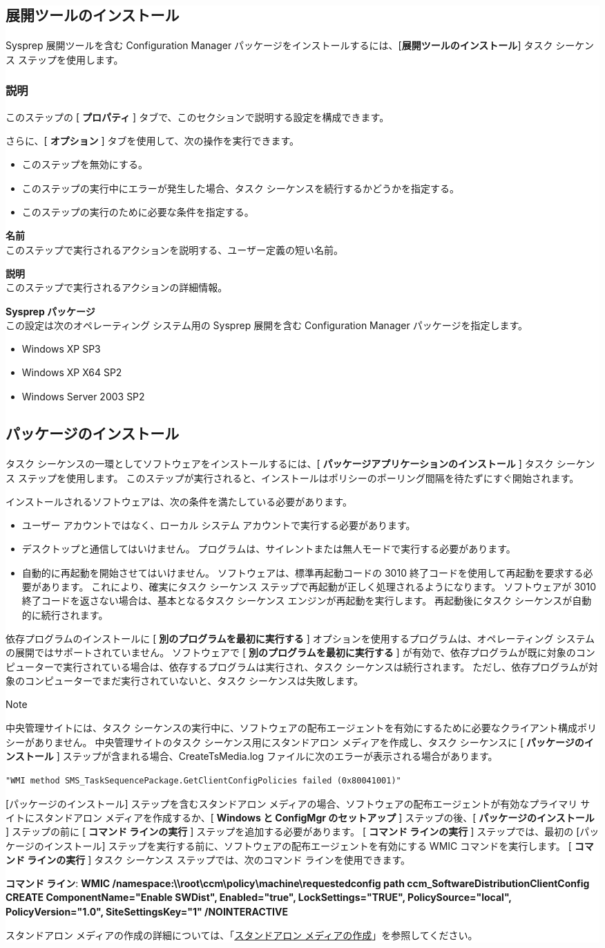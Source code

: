 ##  <a name="BKMK_InstallDeploymentTools"></a> 展開ツールのインストール  
 Sysprep 展開ツールを含む Configuration Manager パッケージをインストールするには、[**展開ツールのインストール**] タスク シーケンス ステップを使用します。  

### <a name="details"></a>説明  
 このステップの [ **プロパティ** ] タブで、このセクションで説明する設定を構成できます。  

 さらに、[ **オプション** ] タブを使用して、次の操作を実行できます。  

-   このステップを無効にする。  

-   このステップの実行中にエラーが発生した場合、タスク シーケンスを続行するかどうかを指定する。  

-   このステップの実行のために必要な条件を指定する。  

 **名前**  
 このステップで実行されるアクションを説明する、ユーザー定義の短い名前。  

 **説明**  
 このステップで実行されるアクションの詳細情報。  

 **Sysprep パッケージ**  
 この設定は次のオペレーティング システム用の Sysprep 展開を含む Configuration Manager パッケージを指定します。  

-   Windows XP SP3  

-   Windows XP X64 SP2  

-   Windows Server 2003 SP2  

##  <a name="BKMK_InstallPackage"></a> パッケージのインストール

 タスク シーケンスの一環としてソフトウェアをインストールするには、[ **パッケージアプリケーションのインストール** ] タスク シーケンス ステップを使用します。 このステップが実行されると、インストールはポリシーのポーリング間隔を待たずにすぐ開始されます。  

 インストールされるソフトウェアは、次の条件を満たしている必要があります。  

-   ユーザー アカウントではなく、ローカル システム アカウントで実行する必要があります。  

-   デスクトップと通信してはいけません。 プログラムは、サイレントまたは無人モードで実行する必要があります。  

-   自動的に再起動を開始させてはいけません。 ソフトウェアは、標準再起動コードの 3010 終了コードを使用して再起動を要求する必要があります。 これにより、確実にタスク シーケンス ステップで再起動が正しく処理されるようになります。 ソフトウェアが 3010 終了コードを返さない場合は、基本となるタスク シーケンス エンジンが再起動を実行します。 再起動後にタスク シーケンスが自動的に続行されます。  

 依存プログラムのインストールに [ **別のプログラムを最初に実行する** ] オプションを使用するプログラムは、オペレーティング システムの展開ではサポートされていません。 ソフトウェアで [ **別のプログラムを最初に実行する** ] が有効で、依存プログラムが既に対象のコンピューターで実行されている場合は、依存するプログラムは実行され、タスク シーケンスは続行されます。 ただし、依存プログラムが対象のコンピューターでまだ実行されていないと、タスク シーケンスは失敗します。  

> [!NOTE]  
>  中央管理サイトには、タスク シーケンスの実行中に、ソフトウェアの配布エージェントを有効にするために必要なクライアント構成ポリシーがありません。 中央管理サイトのタスク シーケンス用にスタンドアロン メディアを作成し、タスク シーケンスに [ **パッケージのインストール** ] ステップが含まれる場合、CreateTsMedia.log ファイルに次のエラーが表示される場合があります。  
>   
>  `"WMI method SMS_TaskSequencePackage.GetClientConfigPolicies failed (0x80041001)"`  
>   
>  [パッケージのインストール] ステップを含むスタンドアロン メディアの場合、ソフトウェアの配布エージェントが有効なプライマリ サイトにスタンドアロン メディアを作成するか、[ **Windows と ConfigMgr のセットアップ** ] ステップの後、[ **パッケージのインストール** ] ステップの前に [ **コマンド ラインの実行** ] ステップを追加する必要があります。 [ **コマンド ラインの実行** ] ステップでは、最初の [パッケージのインストール] ステップを実行する前に、ソフトウェアの配布エージェントを有効にする WMIC コマンドを実行します。 [ **コマンド ラインの実行** ] タスク シーケンス ステップでは、次のコマンド ラインを使用できます。  
>   
>  **コマンド ライン**: **WMIC /namespace:\\\root\ccm\policy\machine\requestedconfig path ccm_SoftwareDistributionClientConfig CREATE ComponentName="Enable SWDist", Enabled="true", LockSettings="TRUE", PolicySource="local", PolicyVersion="1.0", SiteSettingsKey="1" /NOINTERACTIVE**  
>   
>  スタンドアロン メディアの作成の詳細については、「[スタンドアロン メディアの作成](../deploy-use/create-stand-alone-media.md)」を参照してください。  
